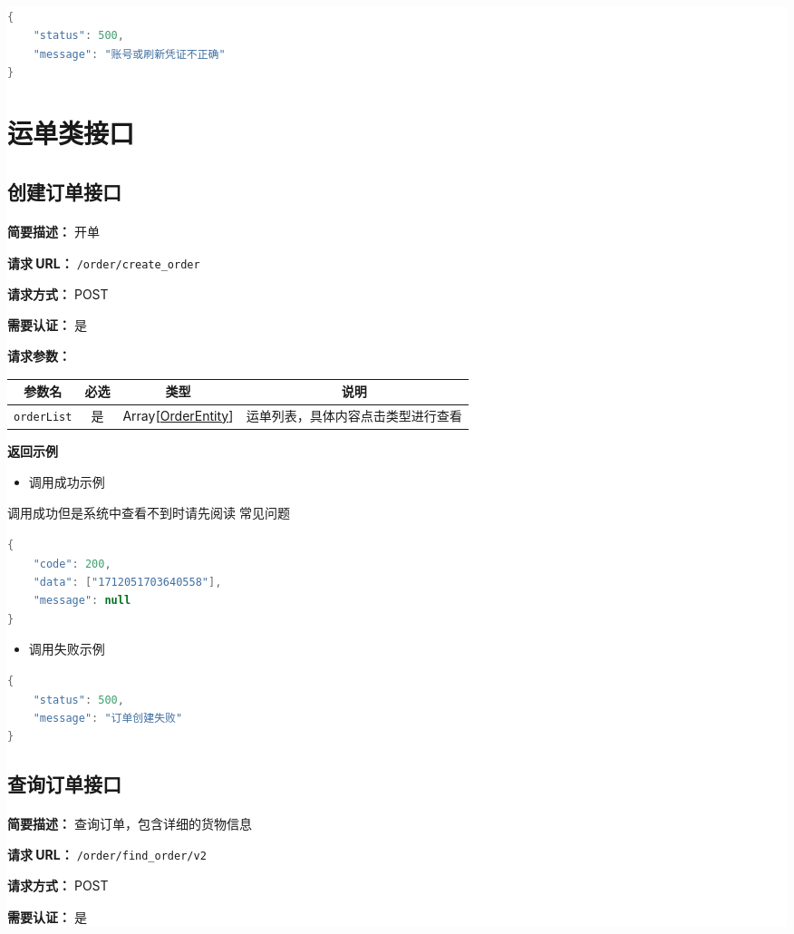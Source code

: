 ```java
{
    "status": 500,
    "message": "账号或刷新凭证不正确"
}
```

# 运单类接口

## 创建订单接口

**简要描述：** 开单

**请求 URL：** `/order/create_order`

**请求方式：** POST

**需要认证：** 是

**请求参数：**

| 参数名 | 必选 | 类型 | 说明 |
|:----:|:---:|:-----:|:-----:|
| `orderList` | 是 | Array[[OrderEntity](#运单参数说明)] | 运单列表，具体内容点击类型进行查看 |

**返回示例**

- 调用成功示例

调用成功但是系统中查看不到时请先阅读 常见问题 
```java
{
    "code": 200,
    "data": ["1712051703640558"],
    "message": null
}
```
- 调用失败示例

```java
{
    "status": 500,
    "message": "订单创建失败"
}
```


## 查询订单接口

**简要描述：** 查询订单，包含详细的货物信息

**请求 URL：** `/order/find_order/v2`

**请求方式：** POST

**需要认证：** 是
